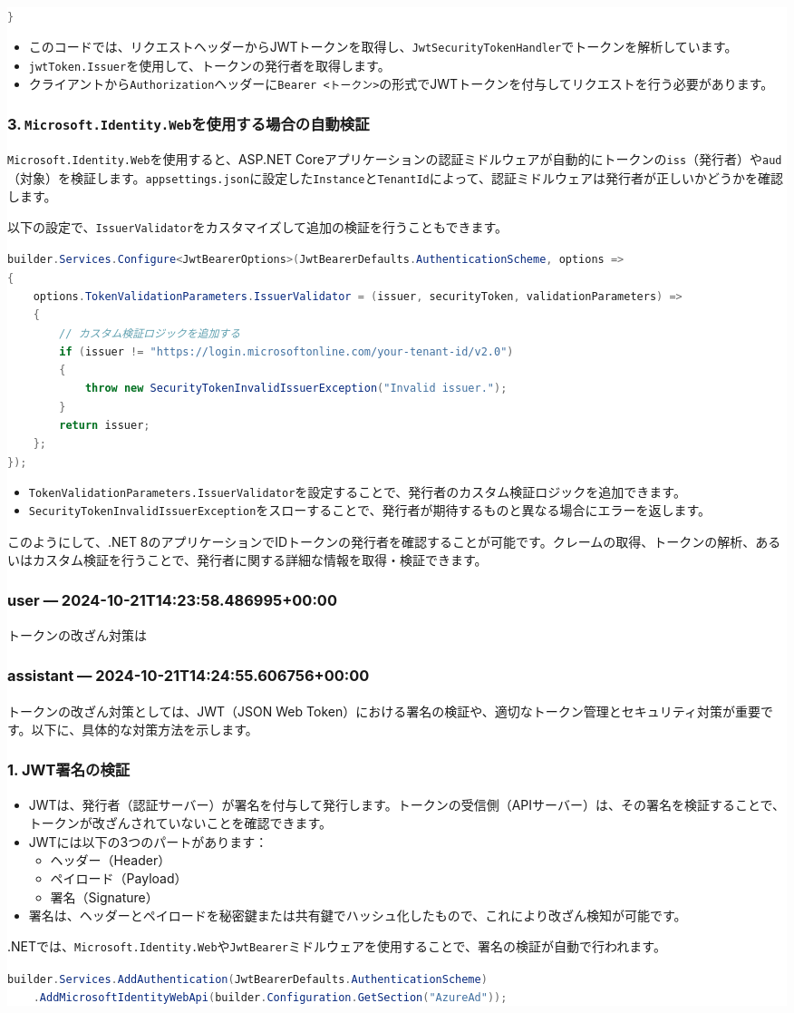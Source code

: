 ```csharp
}
```

- このコードでは、リクエストヘッダーからJWTトークンを取得し、`JwtSecurityTokenHandler`でトークンを解析しています。
- `jwtToken.Issuer`を使用して、トークンの発行者を取得します。
- クライアントから`Authorization`ヘッダーに`Bearer <トークン>`の形式でJWTトークンを付与してリクエストを行う必要があります。

### 3. `Microsoft.Identity.Web`を使用する場合の自動検証
`Microsoft.Identity.Web`を使用すると、ASP.NET Coreアプリケーションの認証ミドルウェアが自動的にトークンの`iss`（発行者）や`aud`（対象）を検証します。`appsettings.json`に設定した`Instance`と`TenantId`によって、認証ミドルウェアは発行者が正しいかどうかを確認します。

以下の設定で、`IssuerValidator`をカスタマイズして追加の検証を行うこともできます。

```csharp
builder.Services.Configure<JwtBearerOptions>(JwtBearerDefaults.AuthenticationScheme, options =>
{
    options.TokenValidationParameters.IssuerValidator = (issuer, securityToken, validationParameters) =>
    {
        // カスタム検証ロジックを追加する
        if (issuer != "https://login.microsoftonline.com/your-tenant-id/v2.0")
        {
            throw new SecurityTokenInvalidIssuerException("Invalid issuer.");
        }
        return issuer;
    };
});
```

- `TokenValidationParameters.IssuerValidator`を設定することで、発行者のカスタム検証ロジックを追加できます。
- `SecurityTokenInvalidIssuerException`をスローすることで、発行者が期待するものと異なる場合にエラーを返します。

このようにして、.NET 8のアプリケーションでIDトークンの発行者を確認することが可能です。クレームの取得、トークンの解析、あるいはカスタム検証を行うことで、発行者に関する詳細な情報を取得・検証できます。

### user — 2024-10-21T14:23:58.486995+00:00

トークンの改ざん対策は

### assistant — 2024-10-21T14:24:55.606756+00:00

トークンの改ざん対策としては、JWT（JSON Web Token）における署名の検証や、適切なトークン管理とセキュリティ対策が重要です。以下に、具体的な対策方法を示します。

### 1. **JWT署名の検証**
   - JWTは、発行者（認証サーバー）が署名を付与して発行します。トークンの受信側（APIサーバー）は、その署名を検証することで、トークンが改ざんされていないことを確認できます。
   - JWTには以下の3つのパートがあります：
     - ヘッダー（Header）
     - ペイロード（Payload）
     - 署名（Signature）
   - 署名は、ヘッダーとペイロードを秘密鍵または共有鍵でハッシュ化したもので、これにより改ざん検知が可能です。
   
   .NETでは、`Microsoft.Identity.Web`や`JwtBearer`ミドルウェアを使用することで、署名の検証が自動で行われます。

   ```csharp
   builder.Services.AddAuthentication(JwtBearerDefaults.AuthenticationScheme)
       .AddMicrosoftIdentityWebApi(builder.Configuration.GetSection("AzureAd"));
   ```
